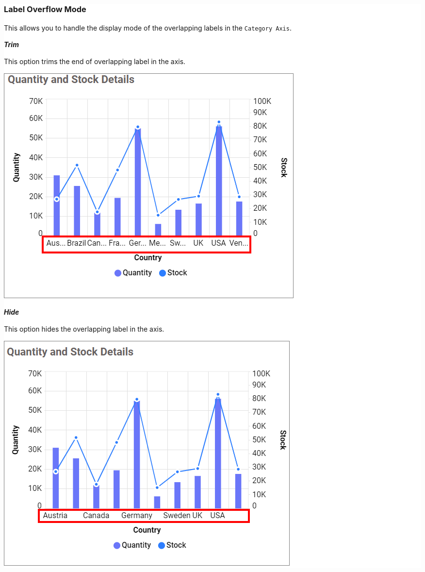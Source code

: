 ### Label Overflow Mode

This allows you to handle the display mode of the overlapping labels in the `Category Axis`. 

***Trim***

This option trims the end of overlapping label in the axis.

![Label overflow mode Trim](/static/assets/embedded/visualizing-data/visualization-widgets/images/combo-chart/trim.png)

***Hide***

This option hides the overlapping label in the axis. 

![Label overflow mode Hide](/static/assets/embedded/visualizing-data/visualization-widgets/images/combo-chart/hide.png)
